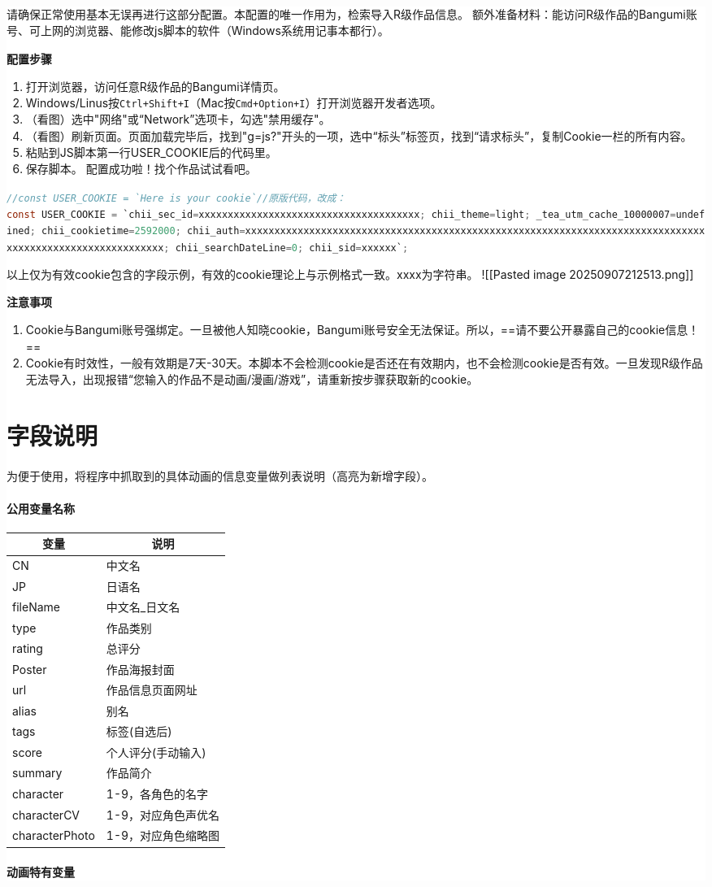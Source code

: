 请确保正常使用基本无误再进行这部分配置。本配置的唯一作用为，检索导入R级作品信息。
额外准备材料：能访问R级作品的Bangumi账号、可上网的浏览器、能修改js脚本的软件（Windows系统用记事本都行）。

**配置步骤**
1. 打开浏览器，访问任意R级作品的Bangumi详情页。
2. Windows/Linus按`Ctrl+Shift+I`（Mac按`Cmd+Option+I`）打开浏览器开发者选项。
3. （看图）选中"网络"或“Network”选项卡，勾选"禁用缓存"。
4. （看图）刷新页面。页面加载完毕后，找到"g=js?"开头的一项，选中“标头”标签页，找到“请求标头”，复制Cookie一栏的所有内容。
5. 粘贴到JS脚本第一行USER_COOKIE后的代码里。
6. 保存脚本。 配置成功啦！找个作品试试看吧。
```java
//const USER_COOKIE = `Here is your cookie`//原版代码，改成：
const USER_COOKIE = `chii_sec_id=xxxxxxxxxxxxxxxxxxxxxxxxxxxxxxxxxxxxxx; chii_theme=light; _tea_utm_cache_10000007=undefined; chii_cookietime=2592000; chii_auth=xxxxxxxxxxxxxxxxxxxxxxxxxxxxxxxxxxxxxxxxxxxxxxxxxxxxxxxxxxxxxxxxxxxxxxxxxxxxxxxxxxxxxxxxxxxxxxxxxxxxxxxxxx; chii_searchDateLine=0; chii_sid=xxxxxx`;
```
以上仅为有效cookie包含的字段示例，有效的cookie理论上与示例格式一致。xxxx为字符串。
![[Pasted image 20250907212513.png]]

**注意事项**
1. Cookie与Bangumi账号强绑定。一旦被他人知晓cookie，Bangumi账号安全无法保证。所以，==请不要公开暴露自己的cookie信息！==
2. Cookie有时效性，一般有效期是7天-30天。本脚本不会检测cookie是否还在有效期内，也不会检测cookie是否有效。一旦发现R级作品无法导入，出现报错“您输入的作品不是动画/漫画/游戏”，请重新按步骤获取新的cookie。
# 字段说明

为便于使用，将程序中抓取到的具体动画的信息变量做列表说明（高亮为新增字段）。
#### 公用变量名称

| 变量             | 说明          |
| -------------- | ----------- |
| CN             | 中文名         |
| JP             | 日语名         |
| fileName       | 中文名_日文名     |
| type           | 作品类别        |
| rating         | 总评分         |
| Poster         | 作品海报封面      |
| url            | 作品信息页面网址    |
| alias          | 别名          |
| tags           | 标签(自选后)     |
| score          | 个人评分(手动输入)  |
| summary        | 作品简介        |
| character      | 1-9，各角色的名字  |
| characterCV    | 1-9，对应角色声优名 |
| characterPhoto | 1-9，对应角色缩略图 |
#### 动画特有变量
